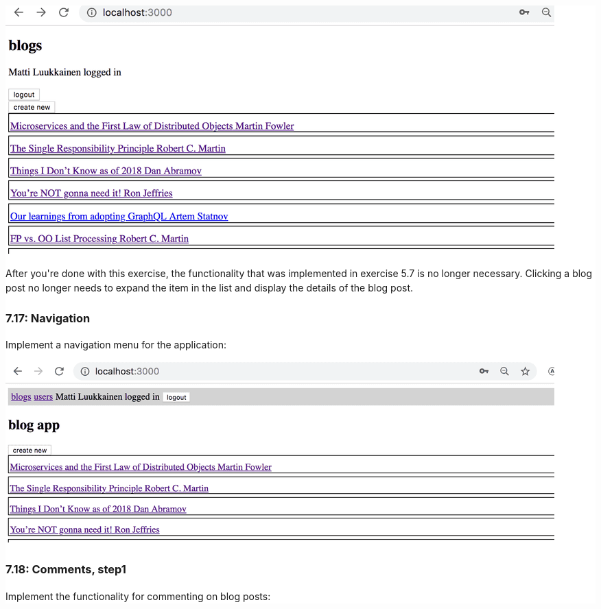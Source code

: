![plot](./exercises-data/46e.png)

After you're done with this exercise, the functionality that was implemented in exercise 5.7 is no longer necessary. Clicking a blog post no longer needs to expand the item in the list and display the details of the blog post.

### 7.17: Navigation

Implement a navigation menu for the application:

![plot](./exercises-data/47e.png)

### 7.18: Comments, step1

Implement the functionality for commenting on blog posts:
